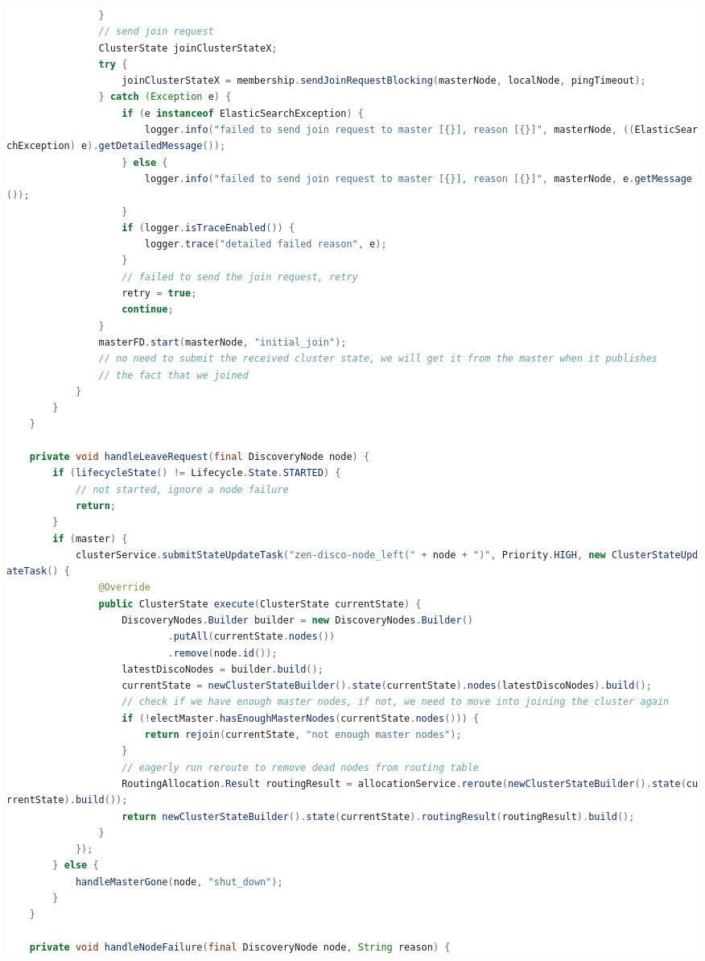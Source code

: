 ```java
                }
                // send join request
                ClusterState joinClusterStateX;
                try {
                    joinClusterStateX = membership.sendJoinRequestBlocking(masterNode, localNode, pingTimeout);
                } catch (Exception e) {
                    if (e instanceof ElasticSearchException) {
                        logger.info("failed to send join request to master [{}], reason [{}]", masterNode, ((ElasticSearchException) e).getDetailedMessage());
                    } else {
                        logger.info("failed to send join request to master [{}], reason [{}]", masterNode, e.getMessage());
                    }
                    if (logger.isTraceEnabled()) {
                        logger.trace("detailed failed reason", e);
                    }
                    // failed to send the join request, retry
                    retry = true;
                    continue;
                }
                masterFD.start(masterNode, "initial_join");
                // no need to submit the received cluster state, we will get it from the master when it publishes
                // the fact that we joined
            }
        }
    }

    private void handleLeaveRequest(final DiscoveryNode node) {
        if (lifecycleState() != Lifecycle.State.STARTED) {
            // not started, ignore a node failure
            return;
        }
        if (master) {
            clusterService.submitStateUpdateTask("zen-disco-node_left(" + node + ")", Priority.HIGH, new ClusterStateUpdateTask() {
                @Override
                public ClusterState execute(ClusterState currentState) {
                    DiscoveryNodes.Builder builder = new DiscoveryNodes.Builder()
                            .putAll(currentState.nodes())
                            .remove(node.id());
                    latestDiscoNodes = builder.build();
                    currentState = newClusterStateBuilder().state(currentState).nodes(latestDiscoNodes).build();
                    // check if we have enough master nodes, if not, we need to move into joining the cluster again
                    if (!electMaster.hasEnoughMasterNodes(currentState.nodes())) {
                        return rejoin(currentState, "not enough master nodes");
                    }
                    // eagerly run reroute to remove dead nodes from routing table
                    RoutingAllocation.Result routingResult = allocationService.reroute(newClusterStateBuilder().state(currentState).build());
                    return newClusterStateBuilder().state(currentState).routingResult(routingResult).build();
                }
            });
        } else {
            handleMasterGone(node, "shut_down");
        }
    }

    private void handleNodeFailure(final DiscoveryNode node, String reason) {
```